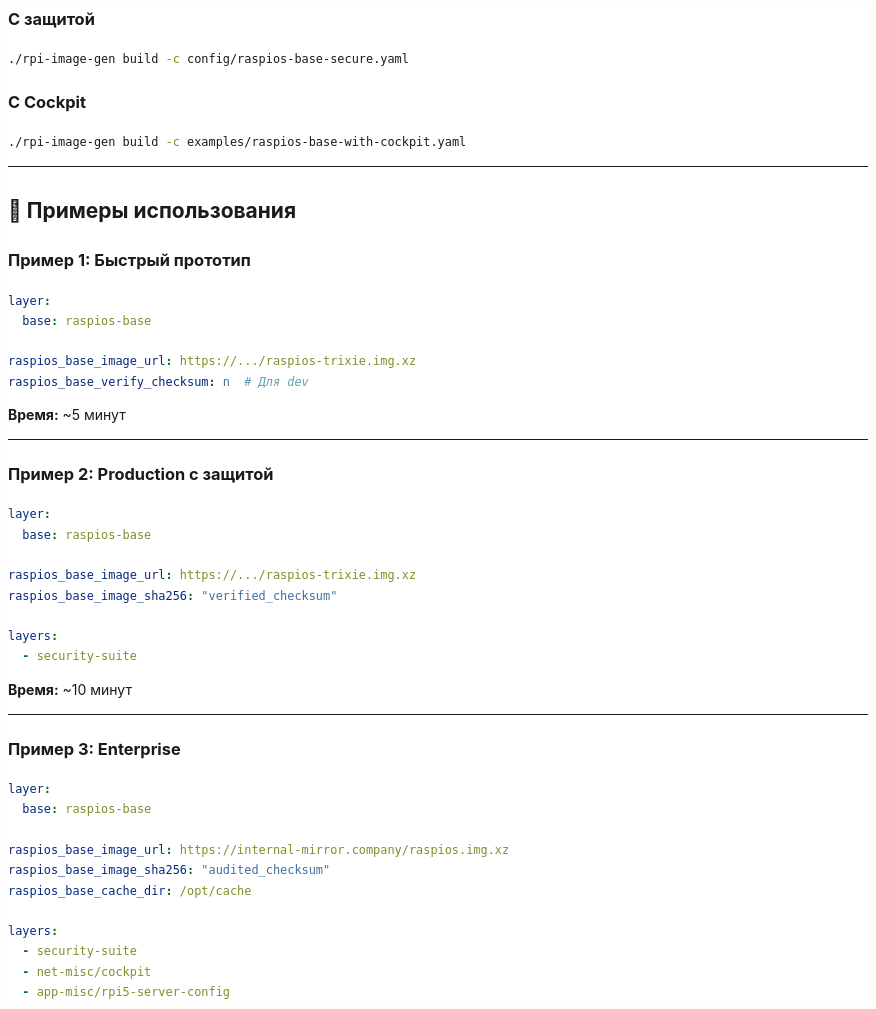### С защитой
```bash
./rpi-image-gen build -c config/raspios-base-secure.yaml
```

### С Cockpit
```bash
./rpi-image-gen build -c examples/raspios-base-with-cockpit.yaml
```

---

## 🌟 Примеры использования

### Пример 1: Быстрый прототип

```yaml
layer:
  base: raspios-base

raspios_base_image_url: https://.../raspios-trixie.img.xz
raspios_base_verify_checksum: n  # Для dev
```

**Время:** ~5 минут

---

### Пример 2: Production с защитой

```yaml
layer:
  base: raspios-base

raspios_base_image_url: https://.../raspios-trixie.img.xz
raspios_base_image_sha256: "verified_checksum"

layers:
  - security-suite
```

**Время:** ~10 минут

---

### Пример 3: Enterprise

```yaml
layer:
  base: raspios-base

raspios_base_image_url: https://internal-mirror.company/raspios.img.xz
raspios_base_image_sha256: "audited_checksum"
raspios_base_cache_dir: /opt/cache

layers:
  - security-suite
  - net-misc/cockpit
  - app-misc/rpi5-server-config
```
